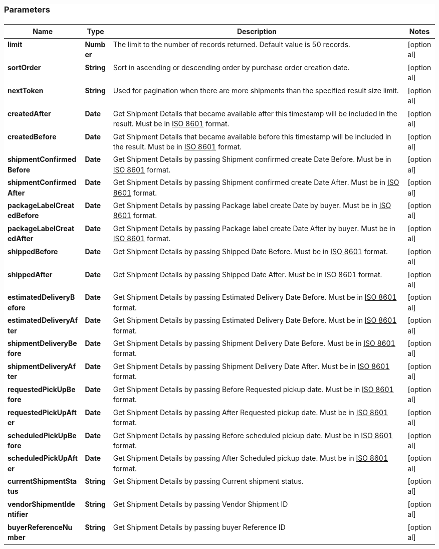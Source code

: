 ### Parameters

Name | Type | Description  | Notes
------------- | ------------- | ------------- | -------------
 **limit** | **Number**| The limit to the number of records returned. Default value is 50 records. | [optional] 
 **sortOrder** | **String**| Sort in ascending or descending order by purchase order creation date. | [optional] 
 **nextToken** | **String**| Used for pagination when there are more shipments than the specified result size limit. | [optional] 
 **createdAfter** | **Date**| Get Shipment Details that became available after this timestamp will be included in the result. Must be in <a href='https://developer-docs.amazon.com/sp-api/docs/iso-8601'>ISO 8601</a> format. | [optional] 
 **createdBefore** | **Date**| Get Shipment Details that became available before this timestamp will be included in the result. Must be in <a href='https://developer-docs.amazon.com/sp-api/docs/iso-8601'>ISO 8601</a> format. | [optional] 
 **shipmentConfirmedBefore** | **Date**| Get Shipment Details by passing Shipment confirmed create Date Before. Must be in <a href='https://developer-docs.amazon.com/sp-api/docs/iso-8601'>ISO 8601</a> format. | [optional] 
 **shipmentConfirmedAfter** | **Date**| Get Shipment Details by passing Shipment confirmed create Date After. Must be in <a href='https://developer-docs.amazon.com/sp-api/docs/iso-8601'>ISO 8601</a> format. | [optional] 
 **packageLabelCreatedBefore** | **Date**| Get Shipment Details by passing Package label create Date by buyer. Must be in <a href='https://developer-docs.amazon.com/sp-api/docs/iso-8601'>ISO 8601</a> format. | [optional] 
 **packageLabelCreatedAfter** | **Date**| Get Shipment Details by passing Package label create Date After by buyer. Must be in <a href='https://developer-docs.amazon.com/sp-api/docs/iso-8601'>ISO 8601</a> format. | [optional] 
 **shippedBefore** | **Date**| Get Shipment Details by passing Shipped Date Before. Must be in <a href='https://developer-docs.amazon.com/sp-api/docs/iso-8601'>ISO 8601</a> format. | [optional] 
 **shippedAfter** | **Date**| Get Shipment Details by passing Shipped Date After. Must be in <a href='https://developer-docs.amazon.com/sp-api/docs/iso-8601'>ISO 8601</a> format. | [optional] 
 **estimatedDeliveryBefore** | **Date**| Get Shipment Details by passing Estimated Delivery Date Before. Must be in <a href='https://developer-docs.amazon.com/sp-api/docs/iso-8601'>ISO 8601</a> format. | [optional] 
 **estimatedDeliveryAfter** | **Date**| Get Shipment Details by passing Estimated Delivery Date Before. Must be in <a href='https://developer-docs.amazon.com/sp-api/docs/iso-8601'>ISO 8601</a> format. | [optional] 
 **shipmentDeliveryBefore** | **Date**| Get Shipment Details by passing Shipment Delivery Date Before. Must be in <a href='https://developer-docs.amazon.com/sp-api/docs/iso-8601'>ISO 8601</a> format. | [optional] 
 **shipmentDeliveryAfter** | **Date**| Get Shipment Details by passing Shipment Delivery Date After. Must be in <a href='https://developer-docs.amazon.com/sp-api/docs/iso-8601'>ISO 8601</a> format. | [optional] 
 **requestedPickUpBefore** | **Date**| Get Shipment Details by passing Before Requested pickup date. Must be in <a href='https://developer-docs.amazon.com/sp-api/docs/iso-8601'>ISO 8601</a> format. | [optional] 
 **requestedPickUpAfter** | **Date**| Get Shipment Details by passing After Requested pickup date. Must be in <a href='https://developer-docs.amazon.com/sp-api/docs/iso-8601'>ISO 8601</a> format. | [optional] 
 **scheduledPickUpBefore** | **Date**| Get Shipment Details by passing Before scheduled pickup date. Must be in <a href='https://developer-docs.amazon.com/sp-api/docs/iso-8601'>ISO 8601</a> format. | [optional] 
 **scheduledPickUpAfter** | **Date**| Get Shipment Details by passing After Scheduled pickup date. Must be in <a href='https://developer-docs.amazon.com/sp-api/docs/iso-8601'>ISO 8601</a> format. | [optional] 
 **currentShipmentStatus** | **String**| Get Shipment Details by passing Current shipment status. | [optional] 
 **vendorShipmentIdentifier** | **String**| Get Shipment Details by passing Vendor Shipment ID | [optional] 
 **buyerReferenceNumber** | **String**| Get Shipment Details by passing buyer Reference ID | [optional] 